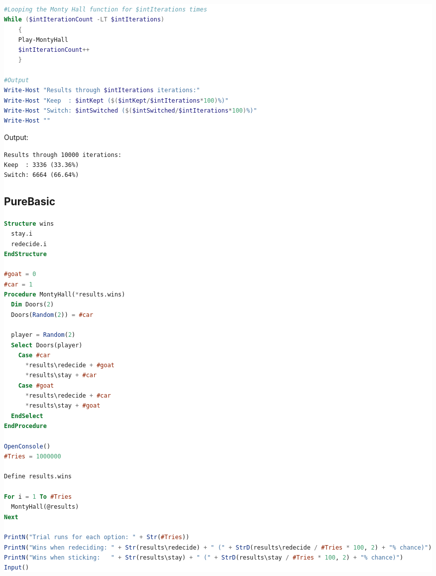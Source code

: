 ```Powershell
#Looping the Monty Hall function for $intIterations times
While ($intIterationCount -LT $intIterations)
    {
    Play-MontyHall
    $intIterationCount++
    }

#Output
Write-Host "Results through $intIterations iterations:"
Write-Host "Keep  : $intKept ($($intKept/$intIterations*100)%)"
Write-Host "Switch: $intSwitched ($($intSwitched/$intIterations*100)%)"
Write-Host ""
```

Output:

```txt
Results through 10000 iterations:
Keep  : 3336 (33.36%)
Switch: 6664 (66.64%)
```



## PureBasic


```PureBasic
Structure wins
  stay.i
  redecide.i
EndStructure

#goat = 0
#car = 1
Procedure MontyHall(*results.wins)
  Dim Doors(2)
  Doors(Random(2)) = #car

  player = Random(2)
  Select Doors(player)
    Case #car
      *results\redecide + #goat
      *results\stay + #car
    Case #goat
      *results\redecide + #car
      *results\stay + #goat
  EndSelect
EndProcedure

OpenConsole()
#Tries = 1000000

Define results.wins

For i = 1 To #Tries
  MontyHall(@results)
Next

PrintN("Trial runs for each option: " + Str(#Tries))
PrintN("Wins when redeciding: " + Str(results\redecide) + " (" + StrD(results\redecide / #Tries * 100, 2) + "% chance)")
PrintN("Wins when sticking:   " + Str(results\stay) + " (" + StrD(results\stay / #Tries * 100, 2) + "% chance)")
Input()
```
